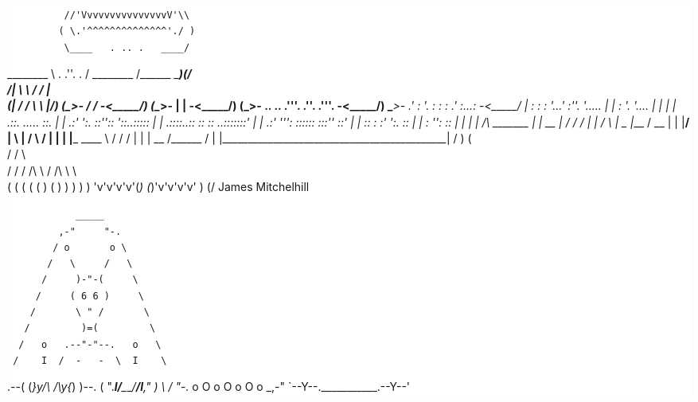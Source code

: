               //'VvvvvvvvvvvvvvvV'\\
             ( \.'^^^^^^^^^^^^^^'./ )
              \____   . .. .   ____/
   ________        \ . .''. . /        ________
  /______  \________)________(________/ _______\
 /|       \ \                        / /       |\
(\|____   / /                        \ \   ____|/)
(\_____>- \/                          \/ -<_____/)
(\_____>-  |                          |  -<_____/)
(\_____>-   .. ..   .'''. .''.   .'''.   -<_____/)
 \_____>- .'  :  '. :   : : .'   :...:   -<_____/
  |       :   :   : '...' :''.   '.....        |
  |                       :   '.       '....   |
  |                                            |
  |            .::.  .....          ::.        |
  |          .:' ':. ::''::         '::..::::: |
  |        .::::..:: ::  ::     ..:::::::'     |
  |      .:'    ''': ::::::    :::''  ::'      |
  |      ::        : :'  ':.          ::       |
  |                  :    '':         ::       |
  |                                            |
  |                      /\  _______           |
  |     __  |  /        /          /           |
  |    /  \ |  \__     |___       /    __      |
  |    |__/ |   \      |         /    \  /     |
  |    |    |___ \____ \        /      \/ /    |
  |    |                \__    /______  \/     |
  |____________________________________________|
           /       )          (       \
          /       /            \       \
         / / / /\ \            / /\ \ \ \
        ( ( ( ( (  )          (  ) ) ) ) )
        'v'v'v'v'(_)          (_)'v'v'v'v'
                  \)          (/
James Mitchelhill



                _____
             ,-"     "-.
            / o       o \
           /   \     /   \
          /     )-"-(     \
         /     ( 6 6 )     \
        /       \ " /       \
       /         )=(         \
      /   o   .--"-"--.   o   \
     /    I  /  -   -  \  I    \
 .--(    (_}y/\       /\y{_)    )--.
(    ".___l\/__\_____/__\/l___,"    )
 \                                 /
  "-._      o O o O o O o      _,-"
      `--Y--.___________.--Y--'